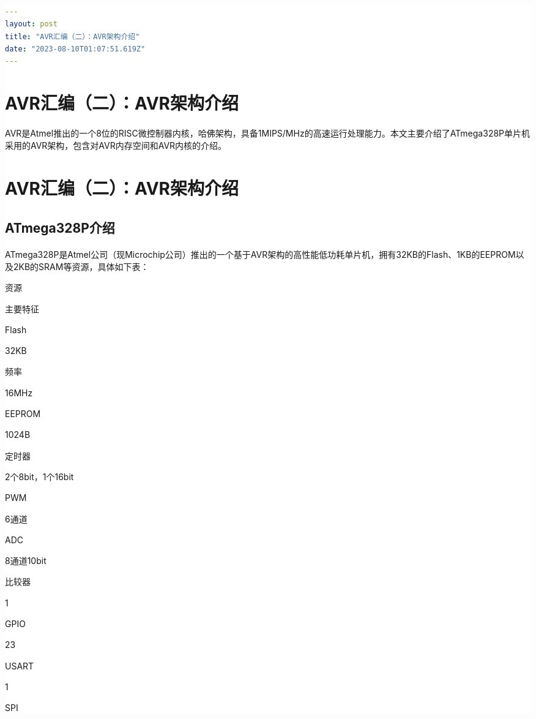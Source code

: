 ```yaml
---
layout: post
title: "AVR汇编（二）：AVR架构介绍"
date: "2023-08-10T01:07:51.619Z"
---
```

AVR汇编（二）：AVR架构介绍
================

AVR是Atmel推出的一个8位的RISC微控制器内核，哈佛架构，具备1MIPS/MHz的高速运行处理能力。本文主要介绍了ATmega328P单片机采用的AVR架构，包含对AVR内存空间和AVR内核的介绍。

AVR汇编（二）：AVR架构介绍
================

ATmega328P介绍
------------

ATmega328P是Atmel公司（现Microchip公司）推出的一个基于AVR架构的高性能低功耗单片机，拥有32KB的Flash、1KB的EEPROM以及2KB的SRAM等资源，具体如下表：

资源

主要特征

Flash

32KB

频率

16MHz

EEPROM

1024B

定时器

2个8bit，1个16bit

PWM

6通道

ADC

8通道10bit

比较器

1

GPIO

23

USART

1

SPI
